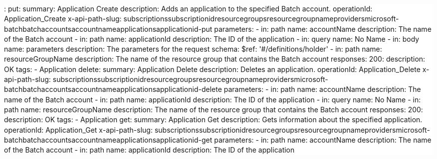   : put:
      summary: Application Create
      description: Adds an application to the specified Batch account.
      operationId: Application_Create
      x-api-path-slug: subscriptionssubscriptionidresourcegroupsresourcegroupnameprovidersmicrosoft-batchbatchaccountsaccountnameapplicationsapplicationid-put
      parameters:
      - in: path
        name: accountName
        description: The name of the Batch account
      - in: path
        name: applicationId
        description: The ID of the application
      - in: query
        name: No Name
      - in: body
        name: parameters
        description: The parameters for the request
        schema:
          $ref: '#/definitions/holder'
      - in: path
        name: resourceGroupName
        description: The name of the resource group that contains the Batch account
      responses:
        200:
          description: OK
      tags:
      - Application
    delete:
      summary: Application Delete
      description: Deletes an application.
      operationId: Application_Delete
      x-api-path-slug: subscriptionssubscriptionidresourcegroupsresourcegroupnameprovidersmicrosoft-batchbatchaccountsaccountnameapplicationsapplicationid-delete
      parameters:
      - in: path
        name: accountName
        description: The name of the Batch account
      - in: path
        name: applicationId
        description: The ID of the application
      - in: query
        name: No Name
      - in: path
        name: resourceGroupName
        description: The name of the resource group that contains the Batch account
      responses:
        200:
          description: OK
      tags:
      - Application
    get:
      summary: Application Get
      description: Gets information about the specified application.
      operationId: Application_Get
      x-api-path-slug: subscriptionssubscriptionidresourcegroupsresourcegroupnameprovidersmicrosoft-batchbatchaccountsaccountnameapplicationsapplicationid-get
      parameters:
      - in: path
        name: accountName
        description: The name of the Batch account
      - in: path
        name: applicationId
        description: The ID of the application